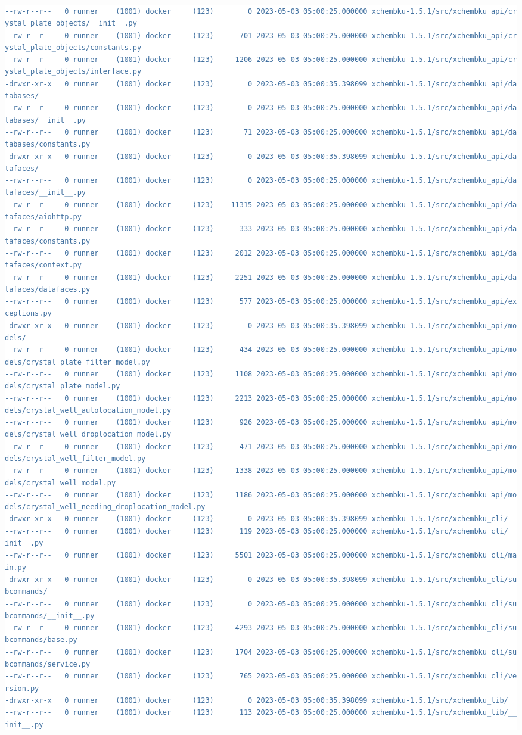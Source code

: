 ```diff
--rw-r--r--   0 runner    (1001) docker     (123)        0 2023-05-03 05:00:25.000000 xchembku-1.5.1/src/xchembku_api/crystal_plate_objects/__init__.py
--rw-r--r--   0 runner    (1001) docker     (123)      701 2023-05-03 05:00:25.000000 xchembku-1.5.1/src/xchembku_api/crystal_plate_objects/constants.py
--rw-r--r--   0 runner    (1001) docker     (123)     1206 2023-05-03 05:00:25.000000 xchembku-1.5.1/src/xchembku_api/crystal_plate_objects/interface.py
-drwxr-xr-x   0 runner    (1001) docker     (123)        0 2023-05-03 05:00:35.398099 xchembku-1.5.1/src/xchembku_api/databases/
--rw-r--r--   0 runner    (1001) docker     (123)        0 2023-05-03 05:00:25.000000 xchembku-1.5.1/src/xchembku_api/databases/__init__.py
--rw-r--r--   0 runner    (1001) docker     (123)       71 2023-05-03 05:00:25.000000 xchembku-1.5.1/src/xchembku_api/databases/constants.py
-drwxr-xr-x   0 runner    (1001) docker     (123)        0 2023-05-03 05:00:35.398099 xchembku-1.5.1/src/xchembku_api/datafaces/
--rw-r--r--   0 runner    (1001) docker     (123)        0 2023-05-03 05:00:25.000000 xchembku-1.5.1/src/xchembku_api/datafaces/__init__.py
--rw-r--r--   0 runner    (1001) docker     (123)    11315 2023-05-03 05:00:25.000000 xchembku-1.5.1/src/xchembku_api/datafaces/aiohttp.py
--rw-r--r--   0 runner    (1001) docker     (123)      333 2023-05-03 05:00:25.000000 xchembku-1.5.1/src/xchembku_api/datafaces/constants.py
--rw-r--r--   0 runner    (1001) docker     (123)     2012 2023-05-03 05:00:25.000000 xchembku-1.5.1/src/xchembku_api/datafaces/context.py
--rw-r--r--   0 runner    (1001) docker     (123)     2251 2023-05-03 05:00:25.000000 xchembku-1.5.1/src/xchembku_api/datafaces/datafaces.py
--rw-r--r--   0 runner    (1001) docker     (123)      577 2023-05-03 05:00:25.000000 xchembku-1.5.1/src/xchembku_api/exceptions.py
-drwxr-xr-x   0 runner    (1001) docker     (123)        0 2023-05-03 05:00:35.398099 xchembku-1.5.1/src/xchembku_api/models/
--rw-r--r--   0 runner    (1001) docker     (123)      434 2023-05-03 05:00:25.000000 xchembku-1.5.1/src/xchembku_api/models/crystal_plate_filter_model.py
--rw-r--r--   0 runner    (1001) docker     (123)     1108 2023-05-03 05:00:25.000000 xchembku-1.5.1/src/xchembku_api/models/crystal_plate_model.py
--rw-r--r--   0 runner    (1001) docker     (123)     2213 2023-05-03 05:00:25.000000 xchembku-1.5.1/src/xchembku_api/models/crystal_well_autolocation_model.py
--rw-r--r--   0 runner    (1001) docker     (123)      926 2023-05-03 05:00:25.000000 xchembku-1.5.1/src/xchembku_api/models/crystal_well_droplocation_model.py
--rw-r--r--   0 runner    (1001) docker     (123)      471 2023-05-03 05:00:25.000000 xchembku-1.5.1/src/xchembku_api/models/crystal_well_filter_model.py
--rw-r--r--   0 runner    (1001) docker     (123)     1338 2023-05-03 05:00:25.000000 xchembku-1.5.1/src/xchembku_api/models/crystal_well_model.py
--rw-r--r--   0 runner    (1001) docker     (123)     1186 2023-05-03 05:00:25.000000 xchembku-1.5.1/src/xchembku_api/models/crystal_well_needing_droplocation_model.py
-drwxr-xr-x   0 runner    (1001) docker     (123)        0 2023-05-03 05:00:35.398099 xchembku-1.5.1/src/xchembku_cli/
--rw-r--r--   0 runner    (1001) docker     (123)      119 2023-05-03 05:00:25.000000 xchembku-1.5.1/src/xchembku_cli/__init__.py
--rw-r--r--   0 runner    (1001) docker     (123)     5501 2023-05-03 05:00:25.000000 xchembku-1.5.1/src/xchembku_cli/main.py
-drwxr-xr-x   0 runner    (1001) docker     (123)        0 2023-05-03 05:00:35.398099 xchembku-1.5.1/src/xchembku_cli/subcommands/
--rw-r--r--   0 runner    (1001) docker     (123)        0 2023-05-03 05:00:25.000000 xchembku-1.5.1/src/xchembku_cli/subcommands/__init__.py
--rw-r--r--   0 runner    (1001) docker     (123)     4293 2023-05-03 05:00:25.000000 xchembku-1.5.1/src/xchembku_cli/subcommands/base.py
--rw-r--r--   0 runner    (1001) docker     (123)     1704 2023-05-03 05:00:25.000000 xchembku-1.5.1/src/xchembku_cli/subcommands/service.py
--rw-r--r--   0 runner    (1001) docker     (123)      765 2023-05-03 05:00:25.000000 xchembku-1.5.1/src/xchembku_cli/version.py
-drwxr-xr-x   0 runner    (1001) docker     (123)        0 2023-05-03 05:00:35.398099 xchembku-1.5.1/src/xchembku_lib/
--rw-r--r--   0 runner    (1001) docker     (123)      113 2023-05-03 05:00:25.000000 xchembku-1.5.1/src/xchembku_lib/__init__.py
```